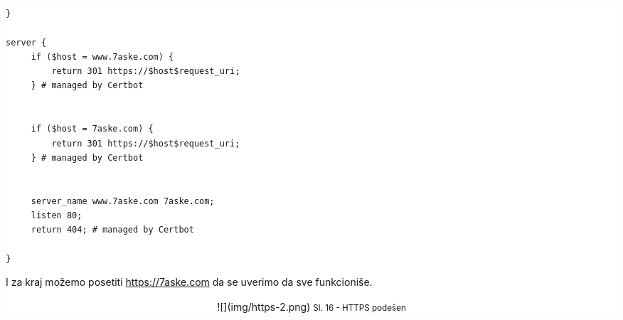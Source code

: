 ```
}

server {
     if ($host = www.7aske.com) {
         return 301 https://$host$request_uri;
     } # managed by Certbot


     if ($host = 7aske.com) {
         return 301 https://$host$request_uri;
     } # managed by Certbot


     server_name www.7aske.com 7aske.com;
     listen 80;
     return 404; # managed by Certbot

}

```

I za kraj možemo posetiti <https://7aske.com> da se uverimo da sve funkcioniše.


<center>
![](img/https-2.png)
<small>Sl. 16 - HTTPS podešen</small>
</center>

